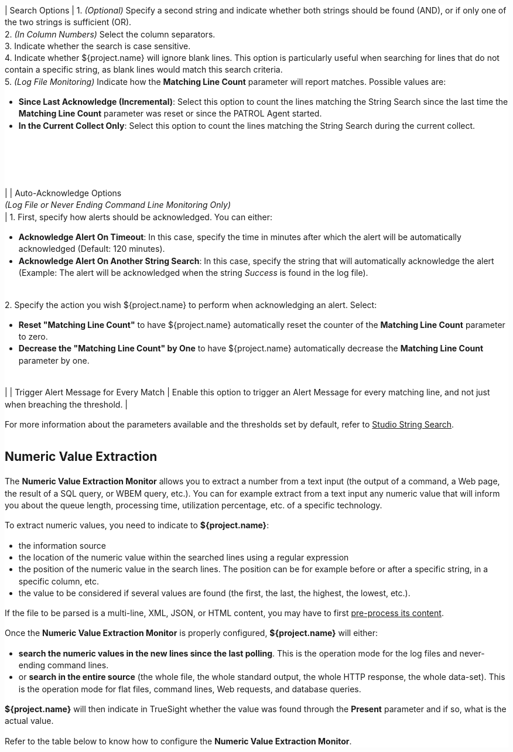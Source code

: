 | Search Options                                                                              | 1. *(Optional)* Specify a second string and indicate whether both strings should be found (AND), or if only one of the two strings is sufficient (OR). <br> 2. *(In Column Numbers)* Select the column separators. <br> 3. Indicate whether the search is case sensitive. <br> 4. Indicate whether ${project.name} will ignore blank lines. This option is particularly useful when searching for lines that do not contain a specific string, as blank lines would match this search criteria.<br> 5. *(Log File Monitoring)* Indicate how the **Matching Line Count** parameter will report matches. Possible values are:<ul><li>**Since Last Acknowledge (Incremental)**: Select this option to count the lines matching the String Search since the last time the **Matching Line Count** parameter was reset or since the PATROL Agent started. </li> <li>**In the Current Collect Only**: Select this option to count the lines matching the String Search during the current collect. </li></ul></br></br></br></br> |
| Auto-Acknowledge Options <br>*(Log File or Never Ending Command Line Monitoring Only)*</br> | 1. First, specify how alerts should be acknowledged. You can either: <br><ul><li>**Acknowledge Alert On Timeout**: In this case, specify the time in minutes after which the alert will be automatically acknowledged (Default: 120 minutes).</li><li>**Acknowledge Alert On Another String Search**: In this case, specify the string that will automatically acknowledge the alert (Example: The alert will be acknowledged when the string *Success* is found in the log file).</li></ul></br> 2. Specify the action you wish ${project.name} to perform when acknowledging an alert. Select: <br><ul><li> **Reset "Matching Line Count"** to have ${project.name} automatically reset the counter of the **Matching Line Count** parameter to zero.</li><li> **Decrease the "Matching Line Count" by One** to have ${project.name} automatically decrease the **Matching Line Count** parameter by one.</li></ul></br>                                                                                                  |
| Trigger Alert Message for Every Match                                                       | Enable this option to trigger an Alert Message for every matching line, and not just when breaching the threshold.                                                                                                                                                                                                                                                                                                                                                                                                                                                                                                                                                                                                                                                                                                                                                                                                                                                                                                          |

For more information about the parameters available and the thresholds set by default, refer to [Studio String Search](./X_STRING.html).

<a id="NumericValue" />

## Numeric Value Extraction

The **Numeric Value Extraction Monitor** allows you to extract a number from a text input (the output of a command, a Web page, the result of a SQL query, or WBEM query, etc.). You can for example extract from a text input any numeric value that will inform you about the queue length, processing time, utilization percentage, etc. of a specific technology.

To extract numeric values, you need to indicate to **${project.name}**:

* the information source
* the location of the numeric value within the searched lines using a regular expression
* the position of the numeric value in the search lines. The position can be for example before or after a specific string, in a specific column, etc.
* the value to be considered if several values are found (the first, the last, the highest, the lowest, etc.).

<div class="alert alert-info">If the file to be parsed is a multi-line, XML, JSON, or HTML content, you may have to first <a href="#" data-scrollto="#Preprocess">pre-process its content</a>.</div>


Once the **Numeric Value Extraction Monitor** is properly configured, **${project.name}** will either:

* **search the numeric values in the new lines since the last polling**. This is the operation mode for the log files and never-ending command lines.
* or **search in the entire source** (the whole file, the whole standard output, the whole HTTP response, the whole data-set). This is the operation mode for flat files, command lines, Web requests, and database queries.

**${project.name}** will then indicate in TrueSight whether the value was found through the **Present** parameter and if so, what is the actual value.

Refer to the table below to know how to configure the **Numeric Value Extraction Monitor**.
